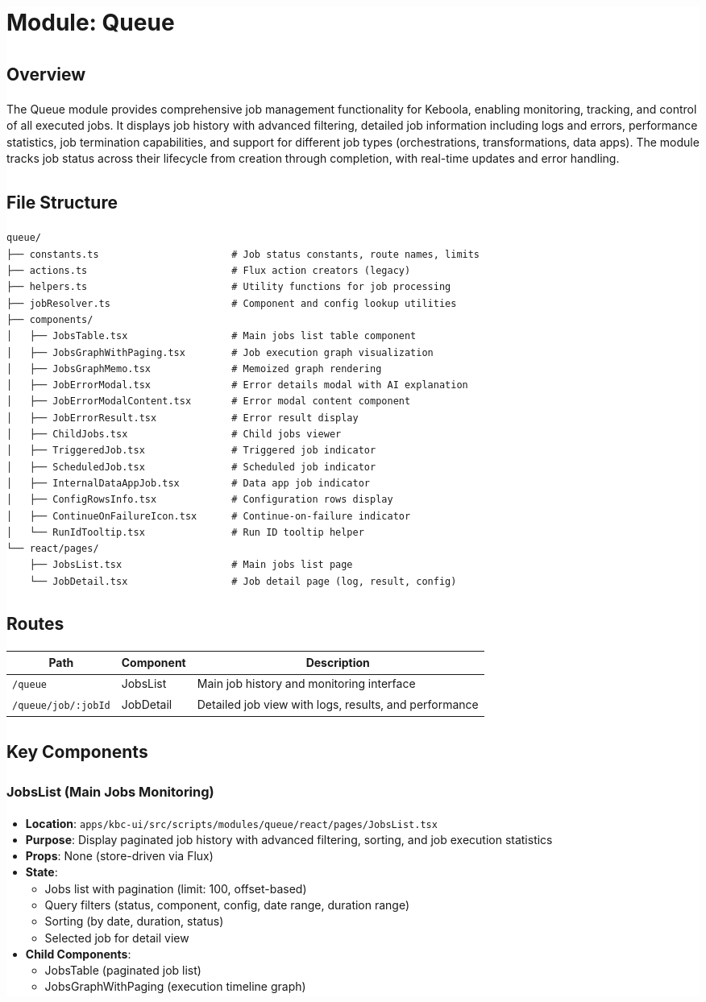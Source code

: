 # Module: Queue

## Overview

The Queue module provides comprehensive job management functionality for Keboola, enabling monitoring, tracking, and control of all executed jobs. It displays job history with advanced filtering, detailed job information including logs and errors, performance statistics, job termination capabilities, and support for different job types (orchestrations, transformations, data apps). The module tracks job status across their lifecycle from creation through completion, with real-time updates and error handling.

## File Structure

```
queue/
├── constants.ts                       # Job status constants, route names, limits
├── actions.ts                         # Flux action creators (legacy)
├── helpers.ts                         # Utility functions for job processing
├── jobResolver.ts                     # Component and config lookup utilities
├── components/
│   ├── JobsTable.tsx                  # Main jobs list table component
│   ├── JobsGraphWithPaging.tsx        # Job execution graph visualization
│   ├── JobsGraphMemo.tsx              # Memoized graph rendering
│   ├── JobErrorModal.tsx              # Error details modal with AI explanation
│   ├── JobErrorModalContent.tsx       # Error modal content component
│   ├── JobErrorResult.tsx             # Error result display
│   ├── ChildJobs.tsx                  # Child jobs viewer
│   ├── TriggeredJob.tsx               # Triggered job indicator
│   ├── ScheduledJob.tsx               # Scheduled job indicator
│   ├── InternalDataAppJob.tsx         # Data app job indicator
│   ├── ConfigRowsInfo.tsx             # Configuration rows display
│   ├── ContinueOnFailureIcon.tsx      # Continue-on-failure indicator
│   └── RunIdTooltip.tsx               # Run ID tooltip helper
└── react/pages/
    ├── JobsList.tsx                   # Main jobs list page
    └── JobDetail.tsx                  # Job detail page (log, result, config)
```

## Routes

| Path | Component | Description |
|------|-----------|-------------|
| `/queue` | JobsList | Main job history and monitoring interface |
| `/queue/job/:jobId` | JobDetail | Detailed job view with logs, results, and performance |

## Key Components

### JobsList (Main Jobs Monitoring)
- **Location**: `apps/kbc-ui/src/scripts/modules/queue/react/pages/JobsList.tsx`
- **Purpose**: Display paginated job history with advanced filtering, sorting, and job execution statistics
- **Props**: None (store-driven via Flux)
- **State**: 
  - Jobs list with pagination (limit: 100, offset-based)
  - Query filters (status, component, config, date range, duration range)
  - Sorting (by date, duration, status)
  - Selected job for detail view
- **Child Components**:
  - JobsTable (paginated job list)
  - JobsGraphWithPaging (execution timeline graph)